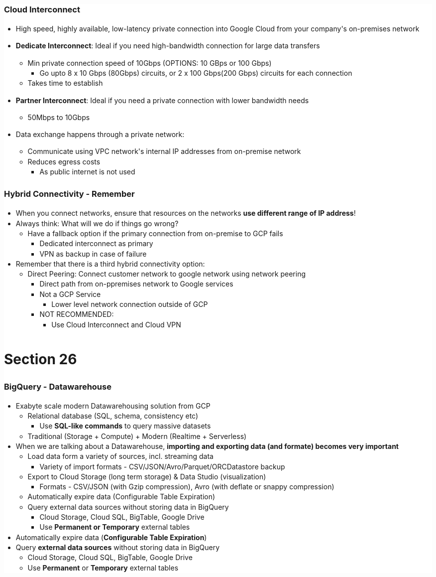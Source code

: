 ### Cloud Interconnect

+ High speed, highly available, low-latency private connection into Google Cloud from your company's on-premises network
+ **Dedicate Interconnect**: Ideal if you need high-bandwidth connection for large data transfers
  + Min private connection speed of 10Gbps (OPTIONS: 10 GBps or 100 Gbps)
    + Go upto 8 x 10 Gbps (80Gbps) circuits, or 2 x 100 Gbps(200 Gbps) circuits for each connection
  + Takes time to establish
+ **Partner Interconnect**: Ideal if you need a private connection with lower bandwidth needs
  + 50Mbps to 10Gbps

+ Data exchange happens through a private network:
  + Communicate using VPC network's internal IP addresses from on-premise network
  + Reduces egress costs
    + As public internet is not used

### Hybrid Connectivity - Remember

+ When you connect networks, ensure that resources on the networks **use different range of IP address**!
+ Always think: What will we do if things go wrong?
  + Have a fallback option if the primary connection from on-premise to GCP fails
    + Dedicated interconnect as primary
    + VPN as backup in case of failure
+ Remember that there is a third hybrid connectivity option:
  + Direct Peering: Connect customer network to google network using network peering
    + Direct path from on-ppremises network to Google services
    + Not a GCP Service
      + Lower level network connection outside of GCP
    + NOT RECOMMENDED:
      + Use Cloud Interconnect and Cloud VPN

# Section 26

### BigQuery - Datawarehouse

+ Exabyte scale modern Datawarehousing solution from GCP
  + Relational database (SQL, schema, consistency etc)
    + Use **SQL-like commands** to query massive datasets
  + Traditional (Storage + Compute) + Modern (Realtime + Serverless)
+ When we are talking about a Datawarehouse, **importing and exporting data (and formate) becomes very important**
  + Load data form a variety of sources, incl. streaming data
    + Variety of import formats - CSV/JSON/Avro/Parquet/ORCDatastore backup
  + Export to Cloud Storage (long term storage) & Data Studio (visualization)
    + Formats - CSV/JSON (with Gzip compression), Avro (with deflate or snappy compression)
  + Automatically expire data (Configurable Table Expiration)
  + Query external data sources without storing data in BigQuery
    + Cloud Storage, Cloud SQL, BigTable, Google Drive
    + Use **Permanent or Temporary** external tables
+ Automatically expire data (**Configurable Table Expiration**)
+ Query **external data sources** without storing data in BigQuery
  + Cloud Storage, Cloud SQL, BigTable, Google Drive
  + Use **Permanent** or **Temporary** external tables
